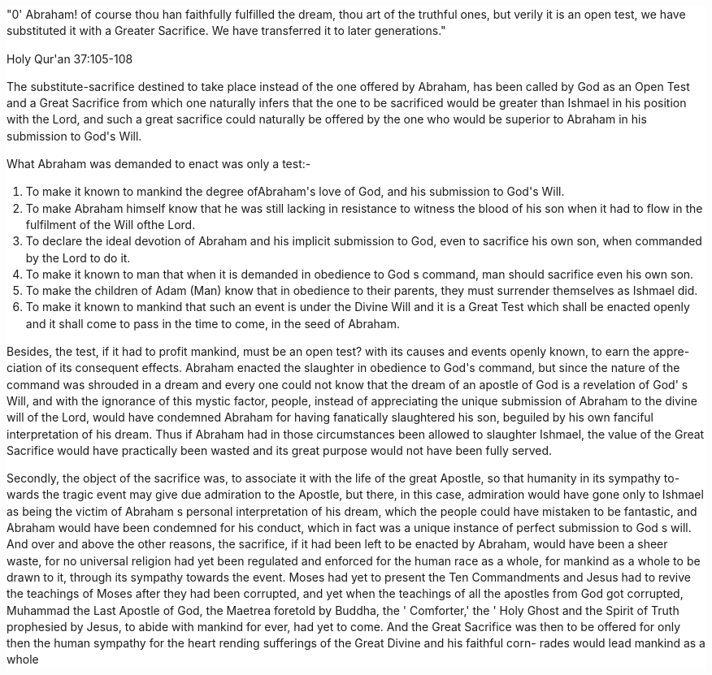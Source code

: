 "0' Abraham! of course thou han faithfully fulfilled the dream, thou
art of the truthful ones, but verily it is an open test, we have
substituted it with a Greater Sacrifice. We have transferred it to later
generations."

Holy Qur'an 37:105-108

The substitute-sacrifice destined to take place instead of the one
offered by Abraham, has been called by God as an Open Test and a Great
Sacrifice from which one naturally infers that the one to be sacrificed
would be greater than Ishmael in his position with the Lord, and such a
great sacrifice could naturally be offered by the one who would be
superior to Abraham in his submission to God's Will.

What Abraham was demanded to enact was only a test:-

1. To make it known to mankind the degree ofAbraham's love of God, and
his submission to God's Will.
2. To make Abraham himself know that he was still lacking in resistance
to witness the blood of his son when it had to flow in the fulfilment of
the Will ofthe Lord.
3. To declare the ideal devotion of Abraham and his implicit submission
to God, even to sacrifice his own son, when commanded by the Lord to do
it.
4. To make it known to man that when it is demanded in obedience to God
s command, man should sacrifice even his own son.
5. To make the children of Adam (Man) know that in obedience to their
parents, they must surrender themselves as Ishmael did.
6. To make it known to mankind that such an event is under the Divine
Will and it is a Great Test which shall be enacted openly and it shall
come to pass in the time to come, in the seed of Abraham.

Besides, the test, if it had to profit mankind, must be an open test?
with its causes and events openly known, to earn the appre- ciation of
its consequent effects. Abraham enacted the slaughter in obedience to
God's command, but since the nature of the command was shrouded in a
dream and every one could not know that the dream of an apostle of God
is a revelation of God' s Will, and with the ignorance of this mystic
factor, people, instead of appreciating the unique submission of Abraham
to the divine will of the Lord, would have condemned Abraham for having
fanatically slaughtered his son, beguiled by his own fanciful
interpretation of his dream. Thus if Abraham had in those circumstances
been allowed to slaughter Ishmael, the value of the Great Sacrifice
would have practically been wasted and its great purpose would not have
been fully served.

Secondly, the object of the sacrifice was, to associate it with the
life of the great Apostle, so that humanity in its sympathy to- wards
the tragic event may give due admiration to the Apostle, but there, in
this case, admiration would have gone only to Ishmael as being the
victim of Abraham s personal interpretation of his dream, which the
people could have mistaken to be fantastic, and Abraham would have been
condemned for his conduct, which in fact was a unique instance of
perfect submission to God s will. And over and above the other reasons,
the sacrifice, if it had been left to be enacted by Abraham, would have
been a sheer waste, for no universal religion had yet been regulated and
enforced for the human race as a whole, for mankind as a whole to be
drawn to it, through its sympathy towards the event. Moses had yet to
present the Ten Commandments and Jesus had to revive the teachings of
Moses after they had been corrupted, and yet when the teachings of all
the apostles from God got corrupted, Muhammad the Last Apostle of God,
the Maetrea foretold by Buddha, the ' Comforter,' the ' Holy Ghost and
the Spirit of Truth prophesied by Jesus, to abide with mankind for ever,
had yet to come. And the Great Sacrifice was then to be offered for only
then the human sympathy for the heart rending sufferings of the Great
Divine and his faithful corn- rades would lead mankind as a whole